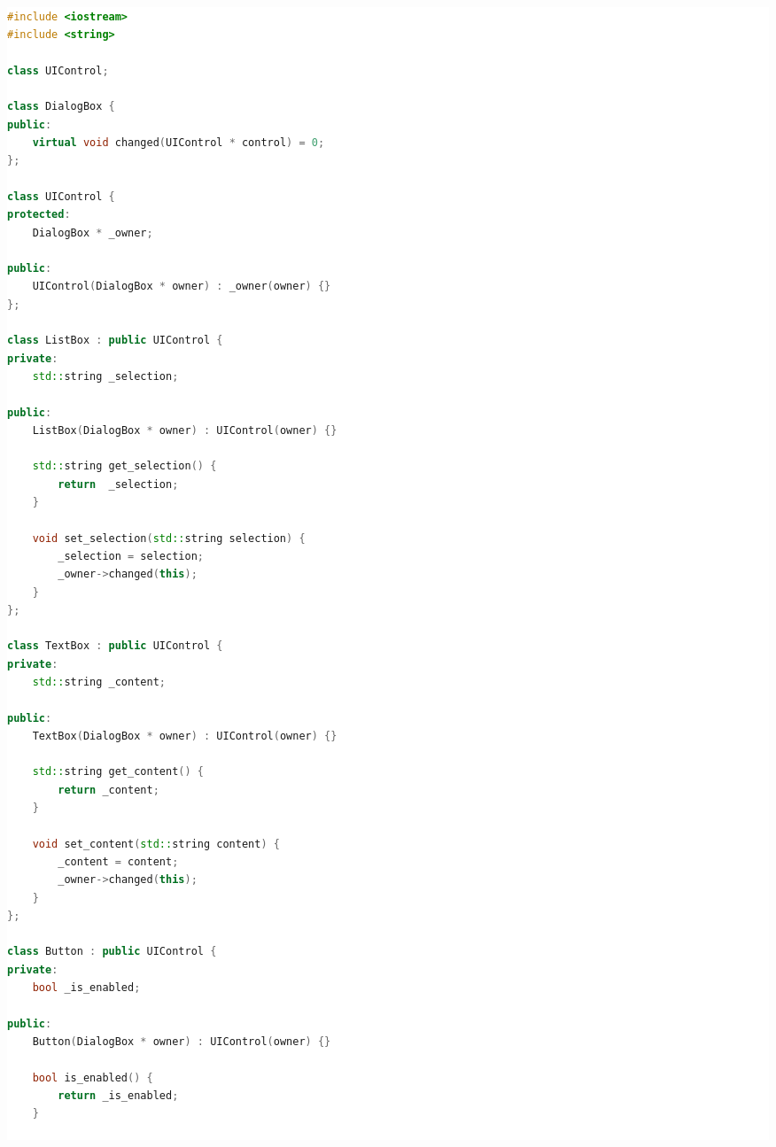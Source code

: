 ```cpp
#include <iostream>
#include <string>

class UIControl;

class DialogBox {
public:
    virtual void changed(UIControl * control) = 0;
};

class UIControl {
protected:
    DialogBox * _owner;
    
public:
    UIControl(DialogBox * owner) : _owner(owner) {}
};

class ListBox : public UIControl {
private:
    std::string _selection;
    
public:
    ListBox(DialogBox * owner) : UIControl(owner) {}
    
    std::string get_selection() {
        return  _selection;
    }
    
    void set_selection(std::string selection) {
        _selection = selection;
        _owner->changed(this);
    }
};

class TextBox : public UIControl {
private:
    std::string _content;
    
public:
    TextBox(DialogBox * owner) : UIControl(owner) {}
    
    std::string get_content() {
        return _content;
    }
    
    void set_content(std::string content) {
        _content = content;
        _owner->changed(this);
    }
};

class Button : public UIControl {
private:
    bool _is_enabled;
    
public:
    Button(DialogBox * owner) : UIControl(owner) {}
    
    bool is_enabled() {
        return _is_enabled;
    }
    
```